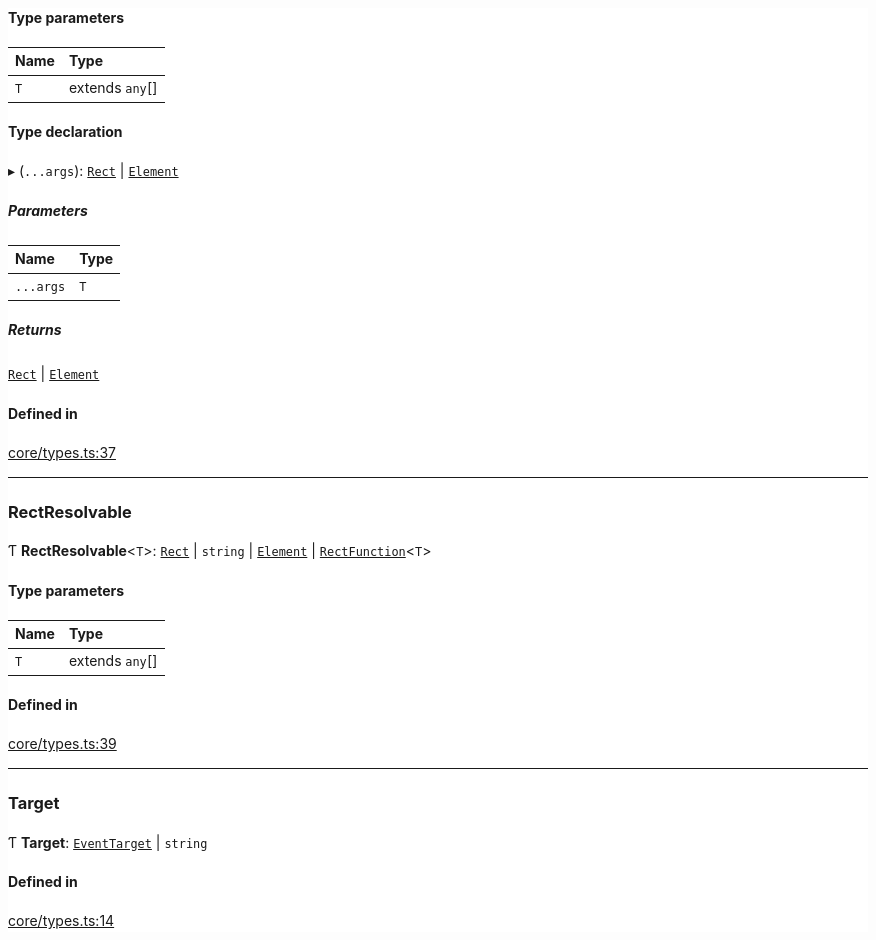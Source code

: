 #### Type parameters

| Name | Type |
| :------ | :------ |
| `T` | extends `any`[] |

#### Type declaration

▸ (`...args`): [`Rect`](../interfaces/core_types.Rect.md) \| [`Element`](core_types.md#element)

##### Parameters

| Name | Type |
| :------ | :------ |
| `...args` | `T` |

##### Returns

[`Rect`](../interfaces/core_types.Rect.md) \| [`Element`](core_types.md#element)

#### Defined in

[core/types.ts:37](https://github.com/TheRakeshPurohit/interact.js/blob/d3d47461/packages/@interactjs/core/types.ts#L37)

___

### RectResolvable

Ƭ **RectResolvable**\<`T`\>: [`Rect`](../interfaces/core_types.Rect.md) \| `string` \| [`Element`](core_types.md#element) \| [`RectFunction`](core_types.md#rectfunction)\<`T`\>

#### Type parameters

| Name | Type |
| :------ | :------ |
| `T` | extends `any`[] |

#### Defined in

[core/types.ts:39](https://github.com/TheRakeshPurohit/interact.js/blob/d3d47461/packages/@interactjs/core/types.ts#L39)

___

### Target

Ƭ **Target**: [`EventTarget`](core_types.md#eventtarget) \| `string`

#### Defined in

[core/types.ts:14](https://github.com/TheRakeshPurohit/interact.js/blob/d3d47461/packages/@interactjs/core/types.ts#L14)
